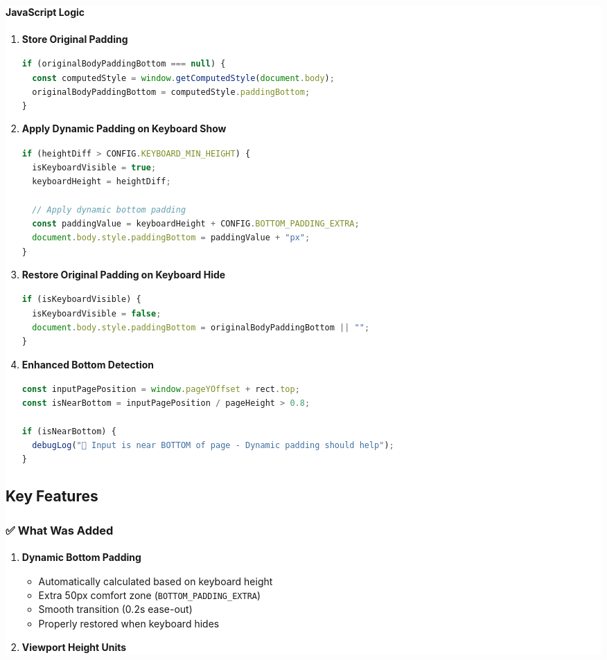 #### JavaScript Logic

1. **Store Original Padding**

   ```javascript
   if (originalBodyPaddingBottom === null) {
     const computedStyle = window.getComputedStyle(document.body);
     originalBodyPaddingBottom = computedStyle.paddingBottom;
   }
   ```

2. **Apply Dynamic Padding on Keyboard Show**

   ```javascript
   if (heightDiff > CONFIG.KEYBOARD_MIN_HEIGHT) {
     isKeyboardVisible = true;
     keyboardHeight = heightDiff;

     // Apply dynamic bottom padding
     const paddingValue = keyboardHeight + CONFIG.BOTTOM_PADDING_EXTRA;
     document.body.style.paddingBottom = paddingValue + "px";
   }
   ```

3. **Restore Original Padding on Keyboard Hide**

   ```javascript
   if (isKeyboardVisible) {
     isKeyboardVisible = false;
     document.body.style.paddingBottom = originalBodyPaddingBottom || "";
   }
   ```

4. **Enhanced Bottom Detection**

   ```javascript
   const inputPagePosition = window.pageYOffset + rect.top;
   const isNearBottom = inputPagePosition / pageHeight > 0.8;

   if (isNearBottom) {
     debugLog("🎯 Input is near BOTTOM of page - Dynamic padding should help");
   }
   ```

## Key Features

### ✅ What Was Added

1. **Dynamic Bottom Padding**

   - Automatically calculated based on keyboard height
   - Extra 50px comfort zone (`BOTTOM_PADDING_EXTRA`)
   - Smooth transition (0.2s ease-out)
   - Properly restored when keyboard hides

2. **Viewport Height Units**
